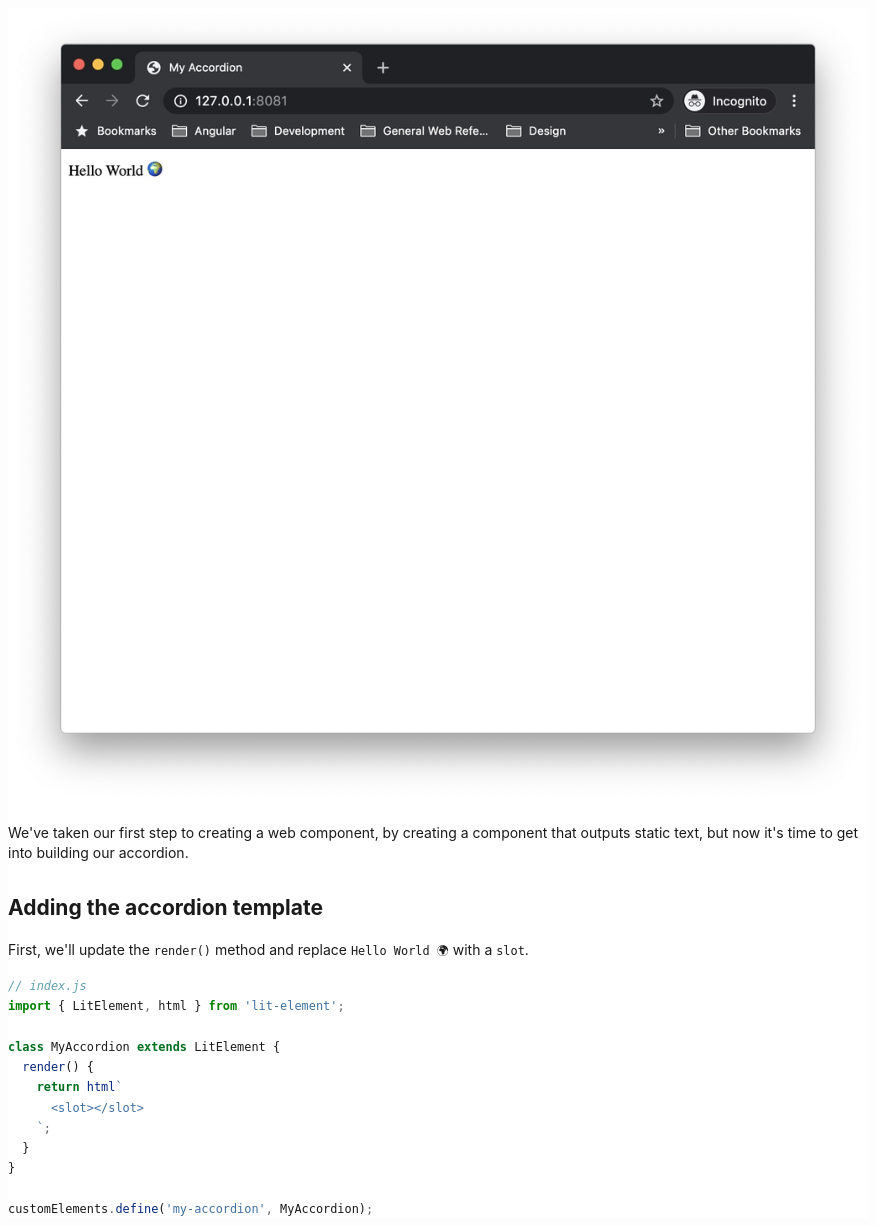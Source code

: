 ![Our simple Hello World component in the browser](hello-world-web-component.jpg)

We've taken our first step to creating a web component, by creating a component that outputs static text, but now it's time to get into building our accordion.

## Adding the accordion template

First, we'll update the `render()` method and replace `Hello World 🌍` with a `slot`.

```js
// index.js
import { LitElement, html } from 'lit-element';

class MyAccordion extends LitElement {
  render() {
    return html`
      <slot></slot>
    `;
  }
}

customElements.define('my-accordion', MyAccordion);
```
